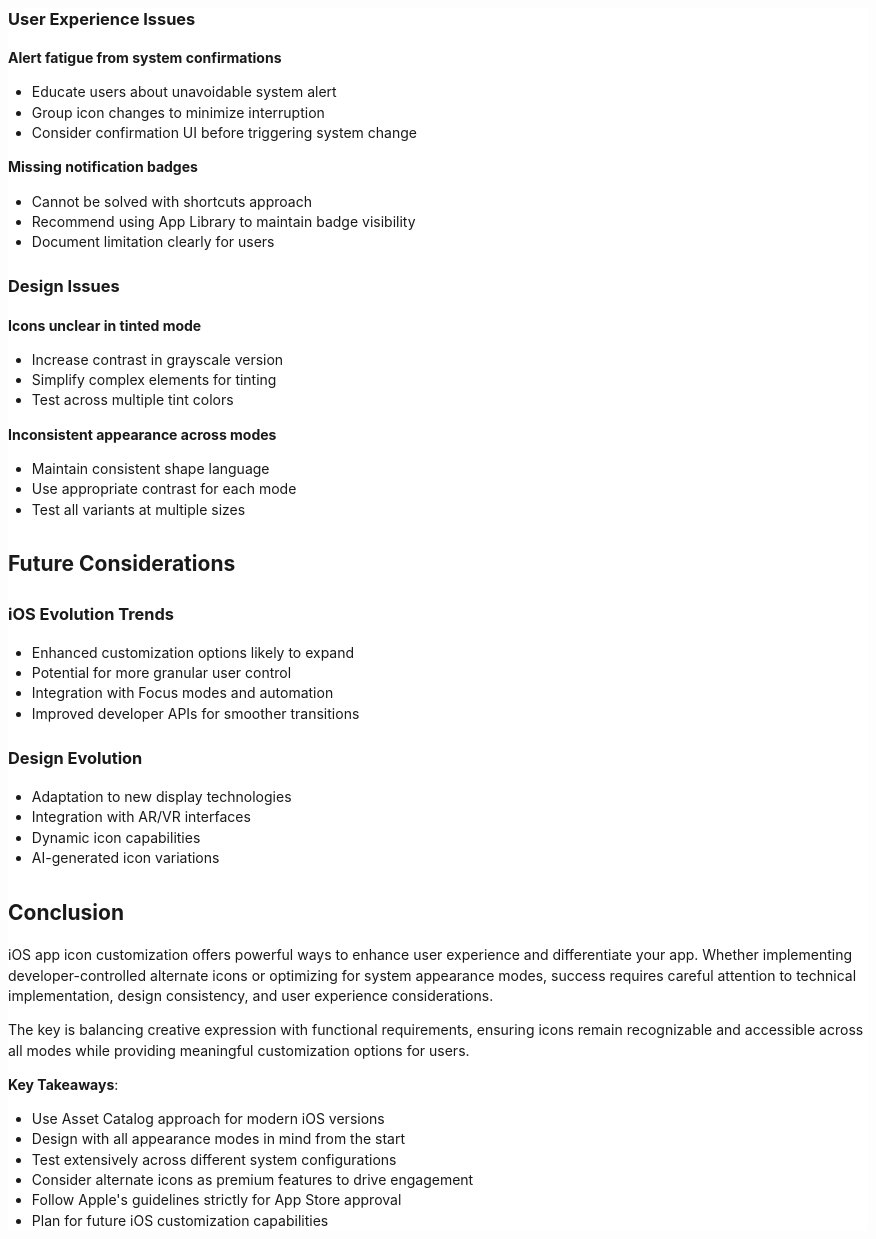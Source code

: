 ### User Experience Issues

**Alert fatigue from system confirmations**
- Educate users about unavoidable system alert
- Group icon changes to minimize interruption
- Consider confirmation UI before triggering system change

**Missing notification badges**
- Cannot be solved with shortcuts approach
- Recommend using App Library to maintain badge visibility
- Document limitation clearly for users

### Design Issues

**Icons unclear in tinted mode**
- Increase contrast in grayscale version
- Simplify complex elements for tinting
- Test across multiple tint colors

**Inconsistent appearance across modes**
- Maintain consistent shape language
- Use appropriate contrast for each mode
- Test all variants at multiple sizes

## Future Considerations

### iOS Evolution Trends
- Enhanced customization options likely to expand
- Potential for more granular user control
- Integration with Focus modes and automation
- Improved developer APIs for smoother transitions

### Design Evolution
- Adaptation to new display technologies
- Integration with AR/VR interfaces
- Dynamic icon capabilities
- AI-generated icon variations

## Conclusion

iOS app icon customization offers powerful ways to enhance user experience and differentiate your app. Whether implementing developer-controlled alternate icons or optimizing for system appearance modes, success requires careful attention to technical implementation, design consistency, and user experience considerations.

The key is balancing creative expression with functional requirements, ensuring icons remain recognizable and accessible across all modes while providing meaningful customization options for users.

**Key Takeaways**:
- Use Asset Catalog approach for modern iOS versions
- Design with all appearance modes in mind from the start
- Test extensively across different system configurations
- Consider alternate icons as premium features to drive engagement
- Follow Apple's guidelines strictly for App Store approval
- Plan for future iOS customization capabilities
